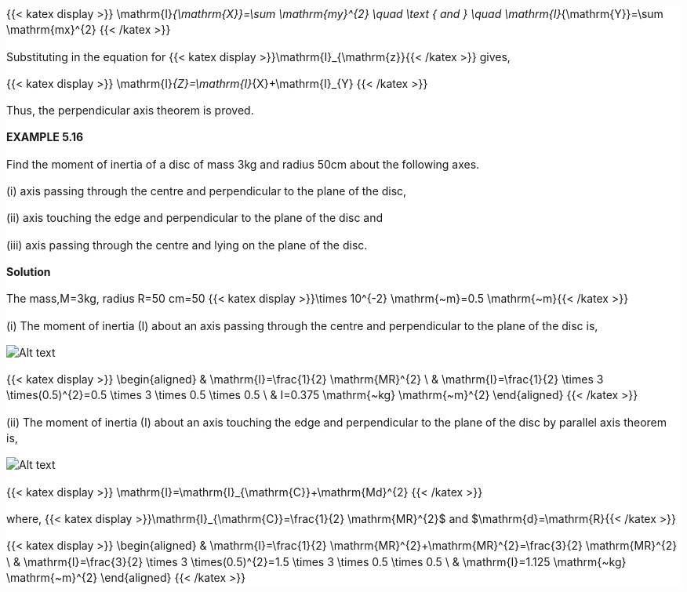 {{< katex display >}}
\mathrm{I}_{\mathrm{X}}=\sum \mathrm{my}^{2} \quad \text { and } \quad \mathrm{I}_{\mathrm{Y}}=\sum \mathrm{mx}^{2}
{{< /katex >}}

Substituting in the equation for {{< katex display >}}\mathrm{I}_{\mathrm{z}}{{< /katex >}} gives,

{{< katex display >}}
\mathrm{I}_{Z}=\mathrm{I}_{X}+\mathrm{I}_{Y}
{{< /katex >}}

Thus, the perpendicular axis theorem is proved.



**EXAMPLE 5.16**

Find the moment of inertia of a disc of mass 3kg and radius 50cm about the following axes.

(i) axis passing through the centre and perpendicular to the plane of the disc,

(ii) axis touching the edge and perpendicular to the plane of the disc and

(iii) axis passing through the centre and lying on the plane of the disc.

**Solution**

The mass,M=3kg, radius R=50 cm=50 {{< katex display >}}\times 10^{-2} \mathrm{~m}=0.5 \mathrm{~m}{{< /katex >}}

(i) The moment of inertia (I) about an axis passing through the centre and perpendicular to the plane of the disc is,

![Alt text](image-31.png)

{{< katex display >}}
\begin{aligned}
& \mathrm{I}=\frac{1}{2} \mathrm{MR}^{2} \\
& \mathrm{I}=\frac{1}{2} \times 3 \times(0.5)^{2}=0.5 \times 3 \times 0.5 \times 0.5 \\
& I=0.375 \mathrm{~kg} \mathrm{~m}^{2}
\end{aligned}
{{< /katex >}}

(ii) The moment of inertia (I) about an axis touching the edge and perpendicular to the plane of the disc by parallel axis theorem is,

![Alt text](images-32.png)

{{< katex display >}}
\mathrm{I}=\mathrm{I}_{\mathrm{C}}+\mathrm{Md}^{2}
{{< /katex >}}

where, {{< katex display >}}\mathrm{I}_{\mathrm{C}}=\frac{1}{2} \mathrm{MR}^{2}$ and $\mathrm{d}=\mathrm{R}{{< /katex >}}

{{< katex display >}}
\begin{aligned}
& \mathrm{I}=\frac{1}{2} \mathrm{MR}^{2}+\mathrm{MR}^{2}=\frac{3}{2} \mathrm{MR}^{2} \\
& \mathrm{I}=\frac{3}{2} \times 3 \times(0.5)^{2}=1.5 \times 3 \times 0.5 \times 0.5 \\
& \mathrm{I}=1.125 \mathrm{~kg} \mathrm{~m}^{2}
\end{aligned}
{{< /katex >}}

